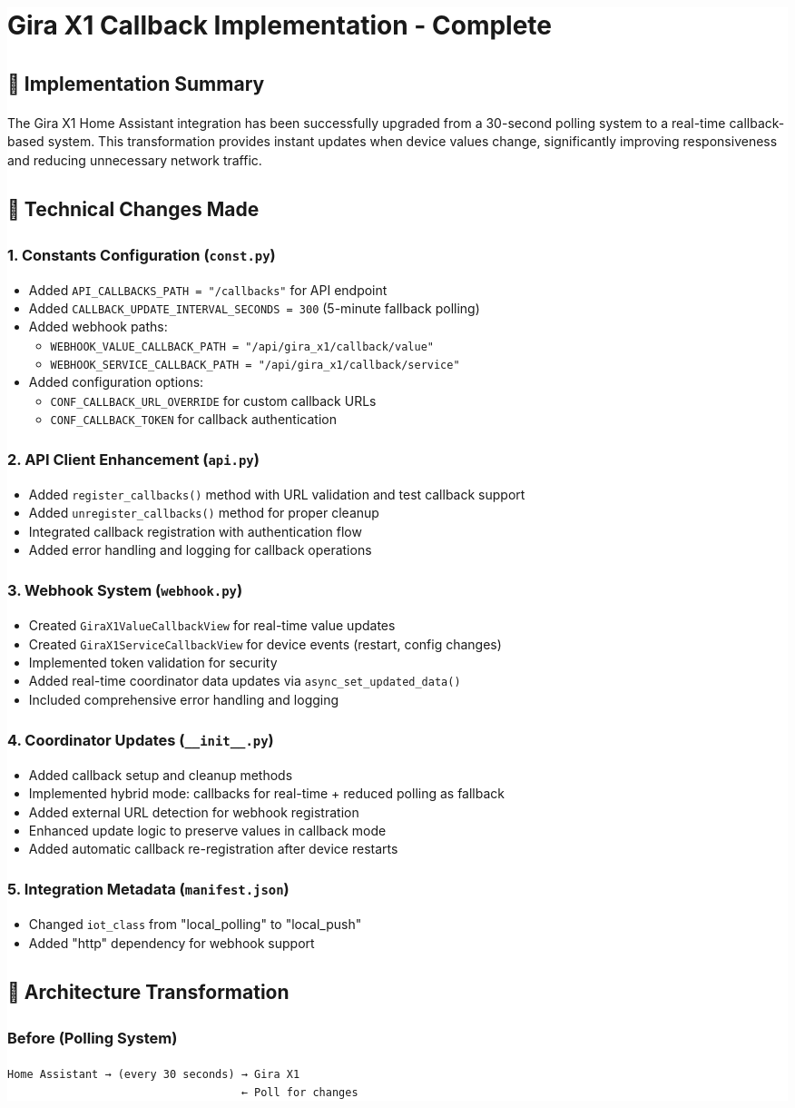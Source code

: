 # Gira X1 Callback Implementation - Complete

## 🎉 Implementation Summary

The Gira X1 Home Assistant integration has been successfully upgraded from a 30-second polling system to a real-time callback-based system. This transformation provides instant updates when device values change, significantly improving responsiveness and reducing unnecessary network traffic.

## 🔧 Technical Changes Made

### 1. Constants Configuration (`const.py`)
- Added `API_CALLBACKS_PATH = "/callbacks"` for API endpoint
- Added `CALLBACK_UPDATE_INTERVAL_SECONDS = 300` (5-minute fallback polling)
- Added webhook paths:
  - `WEBHOOK_VALUE_CALLBACK_PATH = "/api/gira_x1/callback/value"`
  - `WEBHOOK_SERVICE_CALLBACK_PATH = "/api/gira_x1/callback/service"`
- Added configuration options:
  - `CONF_CALLBACK_URL_OVERRIDE` for custom callback URLs
  - `CONF_CALLBACK_TOKEN` for callback authentication

### 2. API Client Enhancement (`api.py`)
- Added `register_callbacks()` method with URL validation and test callback support
- Added `unregister_callbacks()` method for proper cleanup
- Integrated callback registration with authentication flow
- Added error handling and logging for callback operations

### 3. Webhook System (`webhook.py`)
- Created `GiraX1ValueCallbackView` for real-time value updates
- Created `GiraX1ServiceCallbackView` for device events (restart, config changes)
- Implemented token validation for security
- Added real-time coordinator data updates via `async_set_updated_data()`
- Included comprehensive error handling and logging

### 4. Coordinator Updates (`__init__.py`)
- Added callback setup and cleanup methods
- Implemented hybrid mode: callbacks for real-time + reduced polling as fallback
- Added external URL detection for webhook registration
- Enhanced update logic to preserve values in callback mode
- Added automatic callback re-registration after device restarts

### 5. Integration Metadata (`manifest.json`)
- Changed `iot_class` from "local_polling" to "local_push"
- Added "http" dependency for webhook support

## 🚀 Architecture Transformation

### Before (Polling System)
```
Home Assistant → (every 30 seconds) → Gira X1
                                    ← Poll for changes
```
